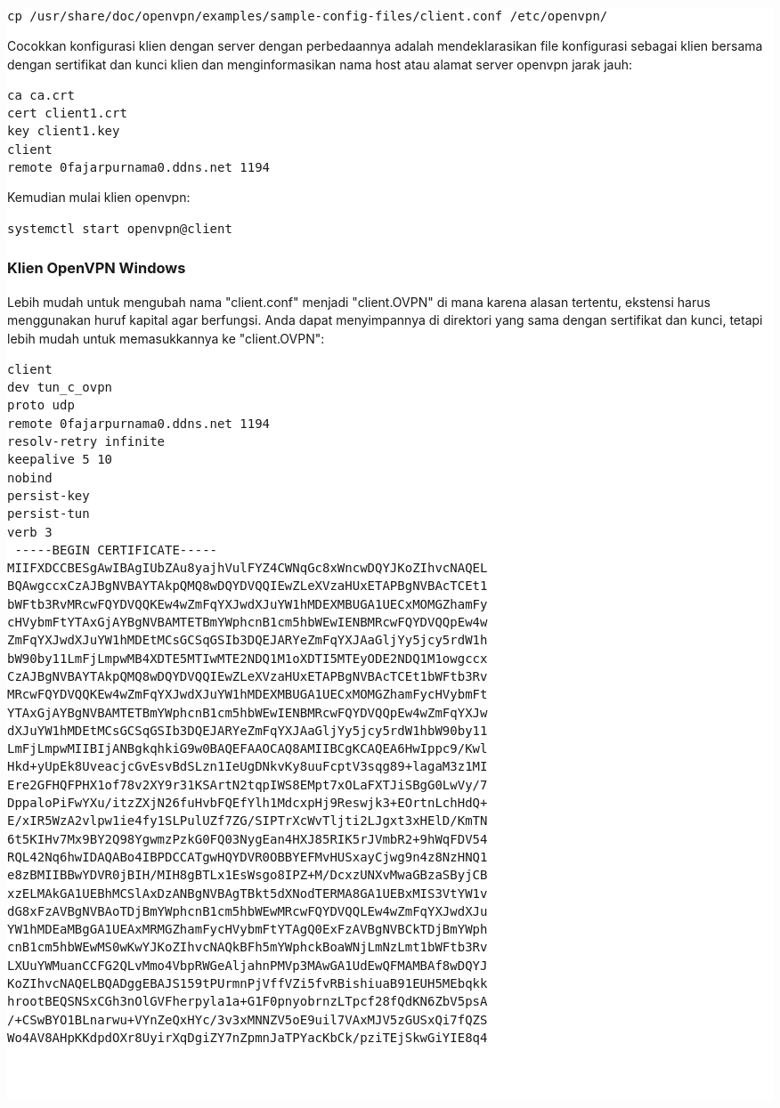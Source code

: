 <pre>cp /usr/share/doc/openvpn/examples/sample-config-files/client.conf /etc/openvpn/
</pre>

Cocokkan konfigurasi klien dengan server dengan perbedaannya adalah mendeklarasikan file konfigurasi sebagai klien bersama dengan sertifikat dan kunci klien dan menginformasikan nama host atau alamat server openvpn jarak jauh:

<pre>ca ca.crt
cert client1.crt
key client1.key
client
remote 0fajarpurnama0.ddns.net 1194
</pre>

Kemudian mulai klien openvpn:

<pre>systemctl start openvpn@client
</pre>

<div class="video-container"><iframe src="https://lbry.tv/$/embed/bypass-censorship-through-my-open-proxy/a497461bbb471e0c88bf838e35cee7804fdaf1b5" allowfullscreen=""></iframe></div>

### Klien OpenVPN Windows

Lebih mudah untuk mengubah nama "client.conf" menjadi "client.OVPN" di mana karena alasan tertentu, ekstensi harus menggunakan huruf kapital agar berfungsi. Anda dapat menyimpannya di direktori yang sama dengan sertifikat dan kunci, tetapi lebih mudah untuk memasukkannya ke "client.OVPN":

<pre>client
dev tun_c_ovpn
proto udp
remote 0fajarpurnama0.ddns.net 1194
resolv-retry infinite
keepalive 5 10
nobind
persist-key
persist-tun
verb 3
 <ca>-----BEGIN CERTIFICATE-----
MIIFXDCCBESgAwIBAgIUbZAu8yajhVulFYZ4CWNqGc8xWncwDQYJKoZIhvcNAQEL
BQAwgccxCzAJBgNVBAYTAkpQMQ8wDQYDVQQIEwZLeXVzaHUxETAPBgNVBAcTCEt1
bWFtb3RvMRcwFQYDVQQKEw4wZmFqYXJwdXJuYW1hMDEXMBUGA1UECxMOMGZhamFy
cHVybmFtYTAxGjAYBgNVBAMTETBmYWphcnB1cm5hbWEwIENBMRcwFQYDVQQpEw4w
ZmFqYXJwdXJuYW1hMDEtMCsGCSqGSIb3DQEJARYeZmFqYXJAaGljYy5jcy5rdW1h
bW90by11LmFjLmpwMB4XDTE5MTIwMTE2NDQ1M1oXDTI5MTEyODE2NDQ1M1owgccx
CzAJBgNVBAYTAkpQMQ8wDQYDVQQIEwZLeXVzaHUxETAPBgNVBAcTCEt1bWFtb3Rv
MRcwFQYDVQQKEw4wZmFqYXJwdXJuYW1hMDEXMBUGA1UECxMOMGZhamFycHVybmFt
YTAxGjAYBgNVBAMTETBmYWphcnB1cm5hbWEwIENBMRcwFQYDVQQpEw4wZmFqYXJw
dXJuYW1hMDEtMCsGCSqGSIb3DQEJARYeZmFqYXJAaGljYy5jcy5rdW1hbW90by11
LmFjLmpwMIIBIjANBgkqhkiG9w0BAQEFAAOCAQ8AMIIBCgKCAQEA6HwIppc9/Kwl
Hkd+yUpEk8UveacjcGvEsvBdSLzn1IeUgDNkvKy8uuFcptV3sqg89+lagaM3z1MI
Ere2GFHQFPHX1of78v2XY9r31KSArtN2tqpIWS8EMpt7xOLaFXTJiSBgG0LwVy/7
DppaloPiFwYXu/itzZXjN26fuHvbFQEfYlh1MdcxpHj9Reswjk3+EOrtnLchHdQ+
E/xIR5WzA2vlpw1ie4fy1SLPulUZf7ZG/SIPTrXcWvTljti2LJgxt3xHElD/KmTN
6t5KIHv7Mx9BY2Q98YgwmzPzkG0FQ03NygEan4HXJ85RIK5rJVmbR2+9hWqFDV54
RQL42Nq6hwIDAQABo4IBPDCCATgwHQYDVR0OBBYEFMvHUSxayCjwg9n4z8NzHNQ1
e8zBMIIBBwYDVR0jBIH/MIH8gBTLx1EsWsgo8IPZ+M/DcxzUNXvMwaGBzaSByjCB
xzELMAkGA1UEBhMCSlAxDzANBgNVBAgTBkt5dXNodTERMA8GA1UEBxMIS3VtYW1v
dG8xFzAVBgNVBAoTDjBmYWphcnB1cm5hbWEwMRcwFQYDVQQLEw4wZmFqYXJwdXJu
YW1hMDEaMBgGA1UEAxMRMGZhamFycHVybmFtYTAgQ0ExFzAVBgNVBCkTDjBmYWph
cnB1cm5hbWEwMS0wKwYJKoZIhvcNAQkBFh5mYWphckBoaWNjLmNzLmt1bWFtb3Rv
LXUuYWMuanCCFG2QLvMmo4VbpRWGeAljahnPMVp3MAwGA1UdEwQFMAMBAf8wDQYJ
KoZIhvcNAQELBQADggEBAJS159tPUrmnPjVffVZi5fvRBishiuaB91EUH5MEbqkk
hrootBEQSNSxCGh3nOlGVFherpyla1a+G1F0pnyobrnzLTpcf28fQdKN6ZbV5psA
/+CSwBYO1BLnarwu+VYnZeQxHYc/3v3xMNNZV5oE9uil7VAxMJV5zGUSxQi7fQZS
Wo4AV8AHpKKdpdOXr8UyirXqDgiZY7nZpmnJaTPYacKbCk/pziTEjSkwGiYIE8q4